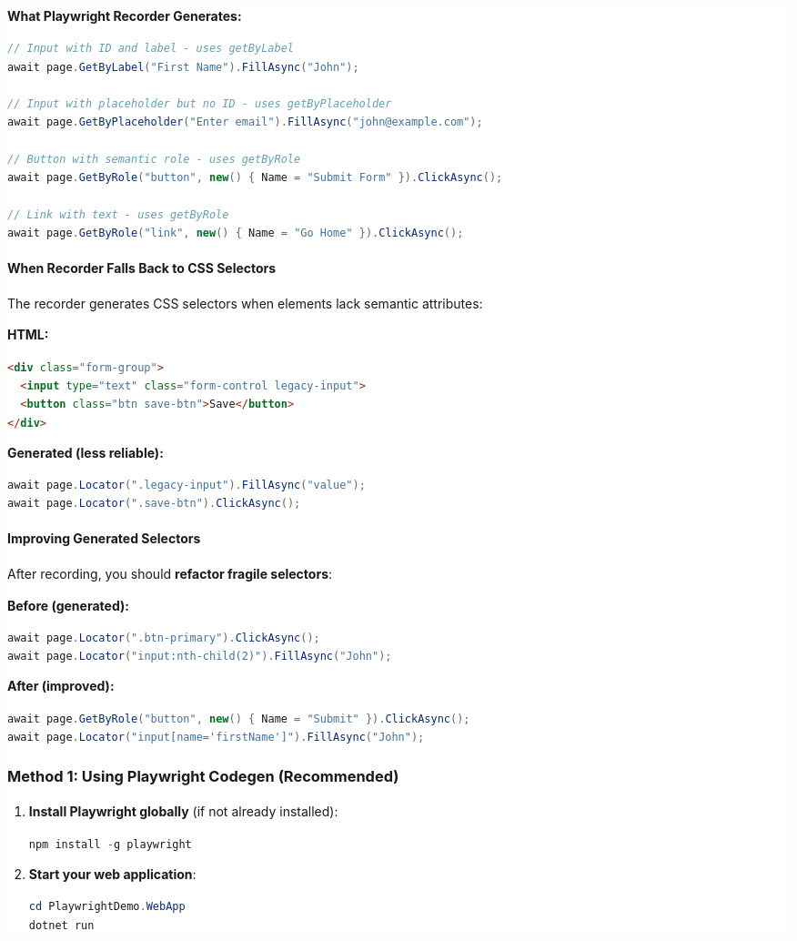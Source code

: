 **What Playwright Recorder Generates:**
```csharp
// Input with ID and label - uses getByLabel
await page.GetByLabel("First Name").FillAsync("John");

// Input with placeholder but no ID - uses getByPlaceholder  
await page.GetByPlaceholder("Enter email").FillAsync("john@example.com");

// Button with semantic role - uses getByRole
await page.GetByRole("button", new() { Name = "Submit Form" }).ClickAsync();

// Link with text - uses getByRole
await page.GetByRole("link", new() { Name = "Go Home" }).ClickAsync();
```

#### When Recorder Falls Back to CSS Selectors

The recorder generates CSS selectors when elements lack semantic attributes:

**HTML:**
```html
<div class="form-group">
  <input type="text" class="form-control legacy-input">
  <button class="btn save-btn">Save</button>
</div>
```

**Generated (less reliable):**
```csharp
await page.Locator(".legacy-input").FillAsync("value");
await page.Locator(".save-btn").ClickAsync();
```

#### Improving Generated Selectors

After recording, you should **refactor fragile selectors**:

**Before (generated):**
```csharp
await page.Locator(".btn-primary").ClickAsync();
await page.Locator("input:nth-child(2)").FillAsync("John");
```

**After (improved):**
```csharp
await page.GetByRole("button", new() { Name = "Submit" }).ClickAsync();
await page.Locator("input[name='firstName']").FillAsync("John");
```

### Method 1: Using Playwright Codegen (Recommended)

1. **Install Playwright globally** (if not already installed):
   ```powershell
   npm install -g playwright
   ```

2. **Start your web application**:
   ```powershell
   cd PlaywrightDemo.WebApp
   dotnet run
   ```
